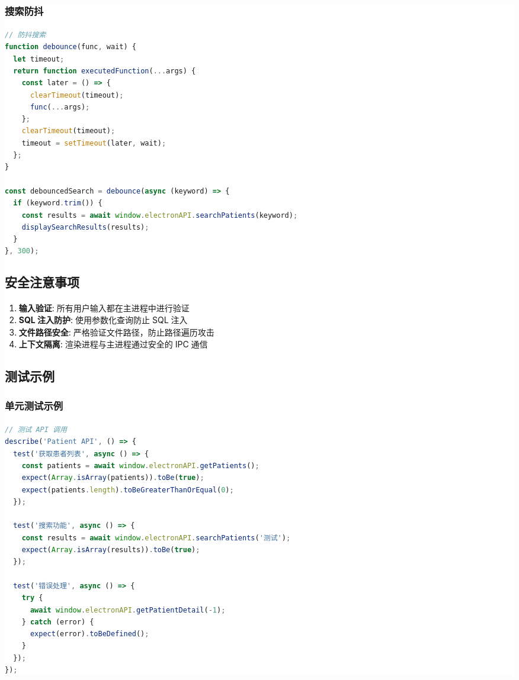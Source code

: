 ### 搜索防抖

```javascript
// 防抖搜索
function debounce(func, wait) {
  let timeout;
  return function executedFunction(...args) {
    const later = () => {
      clearTimeout(timeout);
      func(...args);
    };
    clearTimeout(timeout);
    timeout = setTimeout(later, wait);
  };
}

const debouncedSearch = debounce(async (keyword) => {
  if (keyword.trim()) {
    const results = await window.electronAPI.searchPatients(keyword);
    displaySearchResults(results);
  }
}, 300);
```

## 安全注意事项

1. **输入验证**: 所有用户输入都在主进程中进行验证
2. **SQL 注入防护**: 使用参数化查询防止 SQL 注入
3. **文件路径安全**: 严格验证文件路径，防止路径遍历攻击
4. **上下文隔离**: 渲染进程与主进程通过安全的 IPC 通信

## 测试示例

### 单元测试示例

```javascript
// 测试 API 调用
describe('Patient API', () => {
  test('获取患者列表', async () => {
    const patients = await window.electronAPI.getPatients();
    expect(Array.isArray(patients)).toBe(true);
    expect(patients.length).toBeGreaterThanOrEqual(0);
  });

  test('搜索功能', async () => {
    const results = await window.electronAPI.searchPatients('测试');
    expect(Array.isArray(results)).toBe(true);
  });

  test('错误处理', async () => {
    try {
      await window.electronAPI.getPatientDetail(-1);
    } catch (error) {
      expect(error).toBeDefined();
    }
  });
});
```
